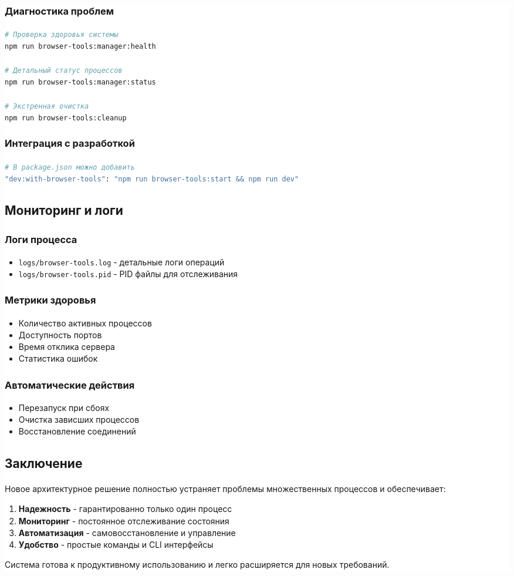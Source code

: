 ### Диагностика проблем
```bash
# Проверка здоровья системы
npm run browser-tools:manager:health

# Детальный статус процессов
npm run browser-tools:manager:status

# Экстренная очистка
npm run browser-tools:cleanup
```

### Интеграция с разработкой
```bash
# В package.json можно добавить
"dev:with-browser-tools": "npm run browser-tools:start && npm run dev"
```

## Мониторинг и логи

### Логи процесса
- `logs/browser-tools.log` - детальные логи операций
- `logs/browser-tools.pid` - PID файлы для отслеживания

### Метрики здоровья
- Количество активных процессов
- Доступность портов
- Время отклика сервера
- Статистика ошибок

### Автоматические действия
- Перезапуск при сбоях
- Очистка зависших процессов
- Восстановление соединений

## Заключение

Новое архитектурное решение полностью устраняет проблемы множественных процессов и обеспечивает:

1. **Надежность** - гарантированно только один процесс
2. **Мониторинг** - постоянное отслеживание состояния
3. **Автоматизация** - самовосстановление и управление
4. **Удобство** - простые команды и CLI интерфейсы

Система готова к продуктивному использованию и легко расширяется для новых требований. 